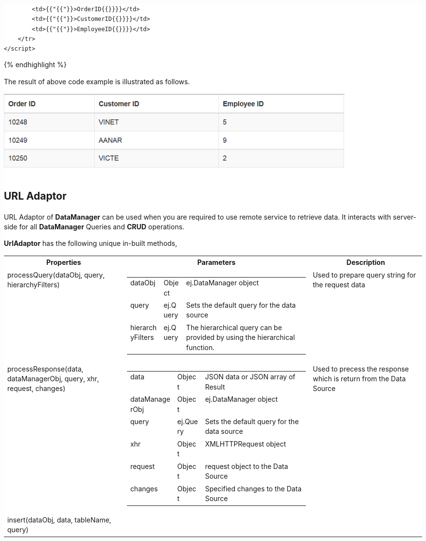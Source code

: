             <td>{{"{{"}}>OrderID{{}}}}</td>
            <td>{{"{{"}}>CustomerID{{}}}}</td>
            <td>{{"{{"}}>EmployeeID{{}}}}</td>
        </tr>
    </script>

{% endhighlight %}

The result of above code example is illustrated as follows.

![PHP DataManager JSON Adaptor](Data-Adaptors_images/Data-Adaptors_img1.png) 

## URL Adaptor

URL Adaptor of **DataManager** can be used when you are required to use remote service to retrieve data. It interacts with server-side for all **DataManager** Queries and **CRUD** operations. 

**UrlAdaptor** has the following unique in-built methods, 

<table>
    <tr>
        <th> Properties<br/> </th>
        <th> Parameters<br/> </th>
        <th> Description <br/> </th>
    </tr>
     <tr>
        <td> processQuery(dataObj, query, hierarchyFilters) </td>
        <td> 
            <table>
                <tr>  <td> dataObj </td> <td> Object </td> <td> ej.DataManager object </td> </tr>
                <tr>  <td> query </td> <td> ej.Query </td> <td>  Sets the default query for the data source </td> </tr>
                <tr>  <td> hierarchyFilters </td> <td> ej.Query </td> <td> The hierarchical query can be provided by using the hierarchical function.  </td> </tr>
            </table>
        </td>
        <td> Used to prepare query string for the request data </td>
    </tr>
    <tr>
        <td> processResponse(data, dataManagerObj, query, xhr, request, changes) </td>
         <td> 
            <table>
                <tr>  <td> data </td> <td> Object </td> <td>  JSON data or JSON array of Result</td> </tr>
                <tr>  <td> dataManagerObj </td> <td> Object </td> <td> ej.DataManager object </td> </tr>
                <tr>  <td> query </td> <td> ej.Query </td> <td>  Sets the default query for the data source </td> </tr>
                <tr>  <td> xhr </td> <td> Object </td> <td> XMLHTTPRequest object </td> </tr>
                <tr>  <td> request </td> <td> Object </td> <td>  request object to the Data Source </td> </tr>
                <tr>  <td> changes </td> <td> Object </td> <td> Specified changes to the Data Source </td> </tr>
            </table>
        </td>
        <td> Used to precess the response which is return from the Data Source </td>
    </tr>
    <tr>
        <td> insert(dataObj, data, tableName, query) </td>
        <td> 
            <table>